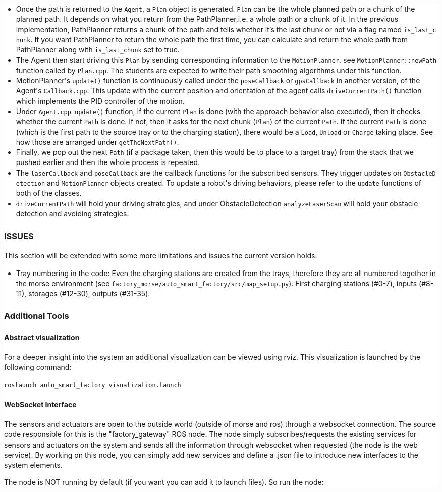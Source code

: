 - Once the path is returned to the `Agent`, a `Plan` object is generated. `Plan` can be the whole planned path or a chunk of the planned path. It depends on what you return from the PathPlanner,i.e. a whole path or a chunk of it. In the previous implementation, PathPlanner returns a chunk of the path and tells whether it’s the last chunk or not via a flag named `is_last_chunk`. If you want PathPlanner to return the whole path the first time, you can calculate and return the whole path from PathPlanner along with `is_last_chunk` set to true.
- The Agent then start driving this `Plan` by sending corresponding information to the `MotionPlanner`. see `MotionPlanner::newPath` function called by `Plan.cpp`. The students are expected to write their path smoothing algorithms under this function.
- MotionPlanner's `update()` function is continuously called under the `poseCallback` or `gpsCallback` in another version, of the Agent's `Callback.cpp`. This update with the current position and orientation of the agent calls `driveCurrentPath()` function which implements the PID controller of the motion.
- Under `Agent.cpp update()` function, If the current `Plan` is done (with the approach behavior also executed), then it checks whether the current `Path` is done. If not, then it asks for the next chunk (`Plan`) of the current `Path`. If the current `Path` is done (which is the first path to the source tray or to the charging station), there would be a `Load`, `Unload` or `Charge` taking place. See how those are arranged under `getTheNextPath()`.
- Finally, we pop out the next `Path` (if a package taken, then this would be to place to a target tray) from the stack that we pushed earlier and then the whole process is repeated.
- The `laserCallback` and `poseCallback` are the callback functions for the subscribed sensors. They trigger updates on `ObstacleDetection` and `MotionPlanner` objects created. To update a robot's driving behaviors, please refer to the `update` functions of both of the classes.
- `driveCurrentPath` will hold your driving strategies, and under ObstacleDetection `analyzeLaserScan` will hold your obstacle detection and avoiding strategies.

### ISSUES

This section will be extended with some more limitations and issues the current version holds:
* Tray numbering in the code: Even the charging stations are created from the trays, therefore they are all numbered together in the morse environment (see `factory_morse/auto_smart_factory/src/map_setup.py`). First charging stations (#0-7), inputs (#8-11), storages (#12-30), outputs (#31-35).

### Additional Tools

#### Abstract visualization

For a deeper insight into the system an additional visualization can be viewed using rviz.
This visualization is launched by the following command:

```
roslaunch auto_smart_factory visualization.launch
```
#### WebSocket Interface

The sensors and actuators are open to the outside world (outside of morse and ros) through a websocket connection. The source code responsible for this is the "factory_gateway" ROS node. The node simply subscribes/requests the existing services for sensors and actuators on the system and sends all the information through websocket when requested (the node is the web service). By working on this node, you can simply add new services and define a .json file to introduce new interfaces to the system elements.

The node is NOT running by default (if you want you can add it to launch files). So run the node:
